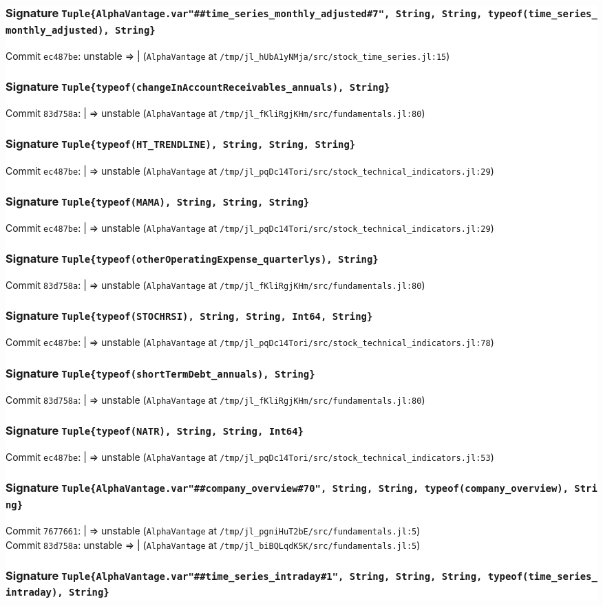 ### Signature `Tuple{AlphaVantage.var"##time_series_monthly_adjusted#7", String, String, typeof(time_series_monthly_adjusted), String}`

Commit `ec487be`: unstable => | (`AlphaVantage` at `/tmp/jl_hUbA1yNMja/src/stock_time_series.jl:15`)  

### Signature `Tuple{typeof(changeInAccountReceivables_annuals), String}`

Commit `83d758a`: | => unstable (`AlphaVantage` at `/tmp/jl_fKliRgjKHm/src/fundamentals.jl:80`)  

### Signature `Tuple{typeof(HT_TRENDLINE), String, String, String}`

Commit `ec487be`: | => unstable (`AlphaVantage` at `/tmp/jl_pqDc14Tori/src/stock_technical_indicators.jl:29`)  

### Signature `Tuple{typeof(MAMA), String, String, String}`

Commit `ec487be`: | => unstable (`AlphaVantage` at `/tmp/jl_pqDc14Tori/src/stock_technical_indicators.jl:29`)  

### Signature `Tuple{typeof(otherOperatingExpense_quarterlys), String}`

Commit `83d758a`: | => unstable (`AlphaVantage` at `/tmp/jl_fKliRgjKHm/src/fundamentals.jl:80`)  

### Signature `Tuple{typeof(STOCHRSI), String, String, Int64, String}`

Commit `ec487be`: | => unstable (`AlphaVantage` at `/tmp/jl_pqDc14Tori/src/stock_technical_indicators.jl:78`)  

### Signature `Tuple{typeof(shortTermDebt_annuals), String}`

Commit `83d758a`: | => unstable (`AlphaVantage` at `/tmp/jl_fKliRgjKHm/src/fundamentals.jl:80`)  

### Signature `Tuple{typeof(NATR), String, String, Int64}`

Commit `ec487be`: | => unstable (`AlphaVantage` at `/tmp/jl_pqDc14Tori/src/stock_technical_indicators.jl:53`)  

### Signature `Tuple{AlphaVantage.var"##company_overview#70", String, String, typeof(company_overview), String}`

Commit `7677661`: | => unstable (`AlphaVantage` at `/tmp/jl_pgniHuT2bE/src/fundamentals.jl:5`)  
Commit `83d758a`: unstable => | (`AlphaVantage` at `/tmp/jl_biBQLqdK5K/src/fundamentals.jl:5`)  

### Signature `Tuple{AlphaVantage.var"##time_series_intraday#1", String, String, String, typeof(time_series_intraday), String}`
